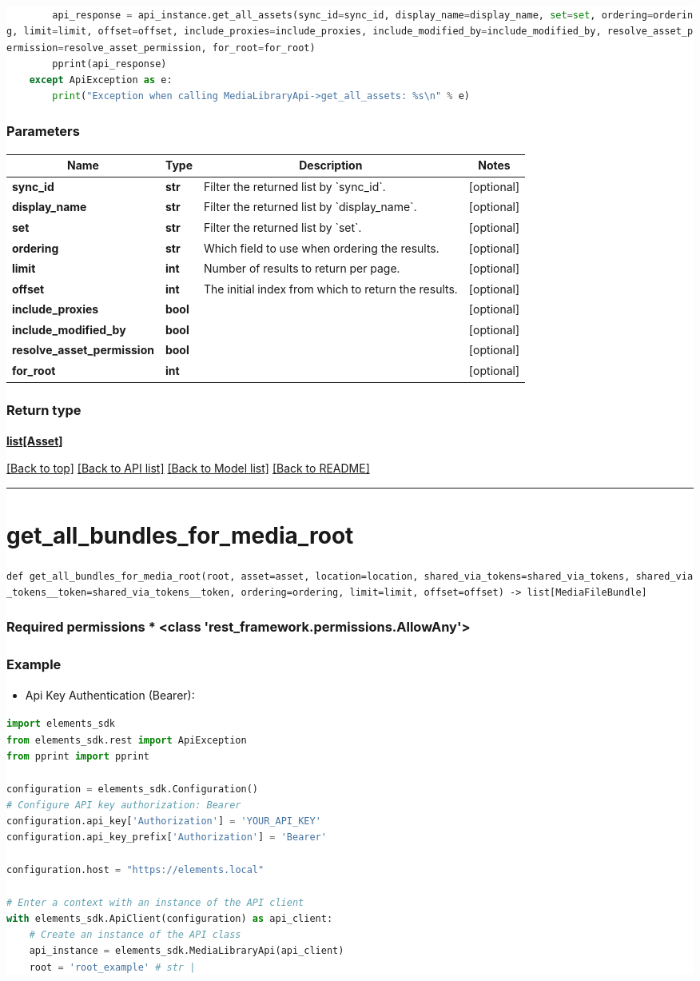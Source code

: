 ```python
        api_response = api_instance.get_all_assets(sync_id=sync_id, display_name=display_name, set=set, ordering=ordering, limit=limit, offset=offset, include_proxies=include_proxies, include_modified_by=include_modified_by, resolve_asset_permission=resolve_asset_permission, for_root=for_root)
        pprint(api_response)
    except ApiException as e:
        print("Exception when calling MediaLibraryApi->get_all_assets: %s\n" % e)
```


### Parameters

Name | Type | Description  | Notes
------------- | ------------- | ------------- | -------------
 **sync_id** | **str**| Filter the returned list by &#x60;sync_id&#x60;. | [optional] 
 **display_name** | **str**| Filter the returned list by &#x60;display_name&#x60;. | [optional] 
 **set** | **str**| Filter the returned list by &#x60;set&#x60;. | [optional] 
 **ordering** | **str**| Which field to use when ordering the results. | [optional] 
 **limit** | **int**| Number of results to return per page. | [optional] 
 **offset** | **int**| The initial index from which to return the results. | [optional] 
 **include_proxies** | **bool**|  | [optional] 
 **include_modified_by** | **bool**|  | [optional] 
 **resolve_asset_permission** | **bool**|  | [optional] 
 **for_root** | **int**|  | [optional] 

### Return type

[**list[Asset]**](Asset.md)

[[Back to top]](#) [[Back to API list]](../#documentation-for-api-endpoints) [[Back to Model list]](../#documentation-for-models) [[Back to README]](../)


***

# **get_all_bundles_for_media_root**

    def get_all_bundles_for_media_root(root, asset=asset, location=location, shared_via_tokens=shared_via_tokens, shared_via_tokens__token=shared_via_tokens__token, ordering=ordering, limit=limit, offset=offset) -> list[MediaFileBundle] 



### Required permissions    * <class 'rest_framework.permissions.AllowAny'> 

### Example

* Api Key Authentication (Bearer):

```python
import elements_sdk
from elements_sdk.rest import ApiException
from pprint import pprint

configuration = elements_sdk.Configuration()
# Configure API key authorization: Bearer
configuration.api_key['Authorization'] = 'YOUR_API_KEY'
configuration.api_key_prefix['Authorization'] = 'Bearer'

configuration.host = "https://elements.local"

# Enter a context with an instance of the API client
with elements_sdk.ApiClient(configuration) as api_client:
    # Create an instance of the API class
    api_instance = elements_sdk.MediaLibraryApi(api_client)
    root = 'root_example' # str | 
```